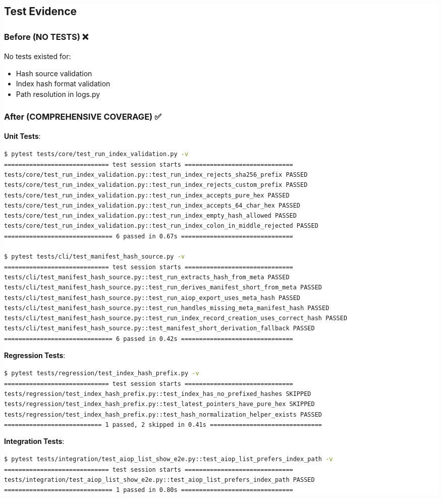 
## Test Evidence

### Before (NO TESTS) ❌

No tests existed for:
- Hash source validation
- Index hash format validation
- Path resolution in logs.py

### After (COMPREHENSIVE COVERAGE) ✅

**Unit Tests**:
```bash
$ pytest tests/core/test_run_index_validation.py -v
============================= test session starts ==============================
tests/core/test_run_index_validation.py::test_run_index_rejects_sha256_prefix PASSED
tests/core/test_run_index_validation.py::test_run_index_rejects_custom_prefix PASSED
tests/core/test_run_index_validation.py::test_run_index_accepts_pure_hex PASSED
tests/core/test_run_index_validation.py::test_run_index_accepts_64_char_hex PASSED
tests/core/test_run_index_validation.py::test_run_index_empty_hash_allowed PASSED
tests/core/test_run_index_validation.py::test_run_index_colon_in_middle_rejected PASSED
============================== 6 passed in 0.67s ===============================

$ pytest tests/cli/test_manifest_hash_source.py -v
============================= test session starts ==============================
tests/cli/test_manifest_hash_source.py::test_run_extracts_hash_from_meta PASSED
tests/cli/test_manifest_hash_source.py::test_run_derives_manifest_short_from_meta PASSED
tests/cli/test_manifest_hash_source.py::test_run_aiop_export_uses_meta_hash PASSED
tests/cli/test_manifest_hash_source.py::test_run_handles_missing_meta_manifest_hash PASSED
tests/cli/test_manifest_hash_source.py::test_run_index_record_creation_uses_correct_hash PASSED
tests/cli/test_manifest_hash_source.py::test_manifest_short_derivation_fallback PASSED
============================== 6 passed in 0.42s ===============================
```

**Regression Tests**:
```bash
$ pytest tests/regression/test_index_hash_prefix.py -v
============================= test session starts ==============================
tests/regression/test_index_hash_prefix.py::test_index_has_no_prefixed_hashes SKIPPED
tests/regression/test_index_hash_prefix.py::test_latest_pointers_have_pure_hex SKIPPED
tests/regression/test_index_hash_prefix.py::test_hash_normalization_helper_exists PASSED
=========================== 1 passed, 2 skipped in 0.41s ===============================
```

**Integration Tests**:
```bash
$ pytest tests/integration/test_aiop_list_show_e2e.py::test_aiop_list_prefers_index_path -v
============================= test session starts ==============================
tests/integration/test_aiop_list_show_e2e.py::test_aiop_list_prefers_index_path PASSED
============================== 1 passed in 0.80s ===============================
```
